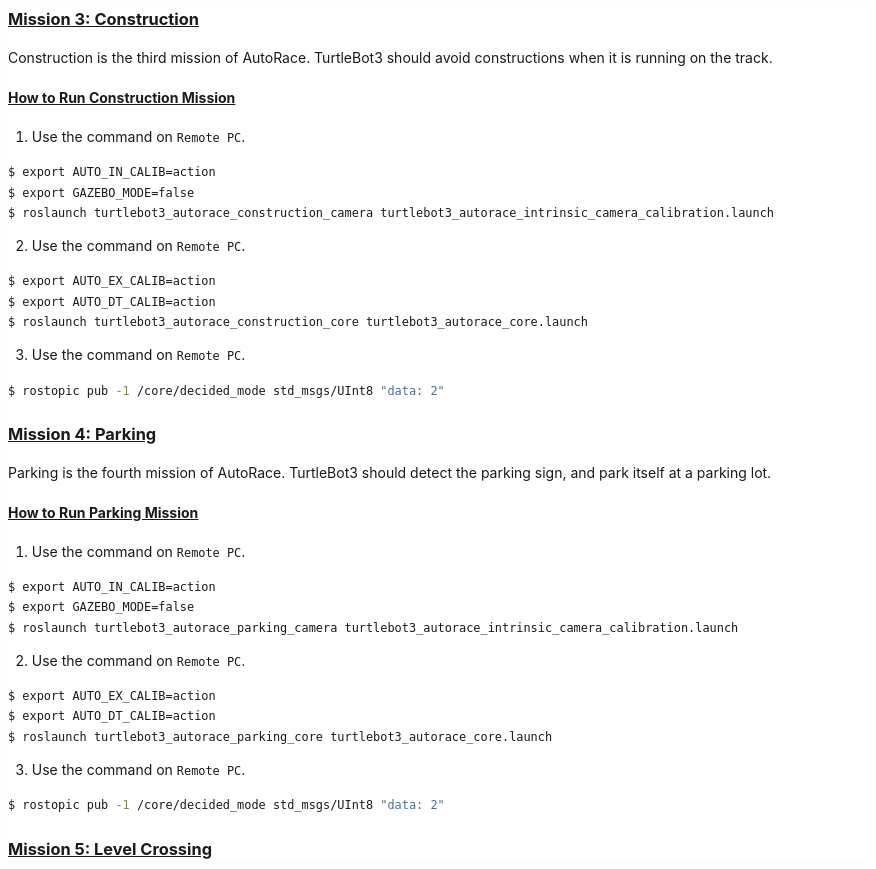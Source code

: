 ### [Mission 3: Construction](#mission-3-construction)

Construction is the third mission of AutoRace. TurtleBot3 should avoid constructions when it is running on the track. 

#### [How to Run Construction Mission](#how-to-run-construction-mission)

1. Use the command on `Remote PC`. 
```bash
$ export AUTO_IN_CALIB=action
$ export GAZEBO_MODE=false
$ roslaunch turtlebot3_autorace_construction_camera turtlebot3_autorace_intrinsic_camera_calibration.launch
```

2. Use the command on `Remote PC`.
```bash
$ export AUTO_EX_CALIB=action
$ export AUTO_DT_CALIB=action
$ roslaunch turtlebot3_autorace_construction_core turtlebot3_autorace_core.launch
```

3. Use the command on `Remote PC`.
```bash
$ rostopic pub -1 /core/decided_mode std_msgs/UInt8 "data: 2"
```

### [Mission 4: Parking](#mission-4-parking)

Parking is the fourth mission of AutoRace. TurtleBot3 should detect the parking sign, and park itself at a parking lot.

#### [How to Run Parking Mission](#how-to-run-parking-mission)

1. Use the command on `Remote PC`.
```bash
$ export AUTO_IN_CALIB=action
$ export GAZEBO_MODE=false
$ roslaunch turtlebot3_autorace_parking_camera turtlebot3_autorace_intrinsic_camera_calibration.launch
```

2. Use the command on `Remote PC`.
```bash
$ export AUTO_EX_CALIB=action
$ export AUTO_DT_CALIB=action
$ roslaunch turtlebot3_autorace_parking_core turtlebot3_autorace_core.launch
```

3. Use the command on `Remote PC`.
```bash
$ rostopic pub -1 /core/decided_mode std_msgs/UInt8 "data: 2"
```

### [Mission 5: Level Crossing](#mission-5-level-crossing)
